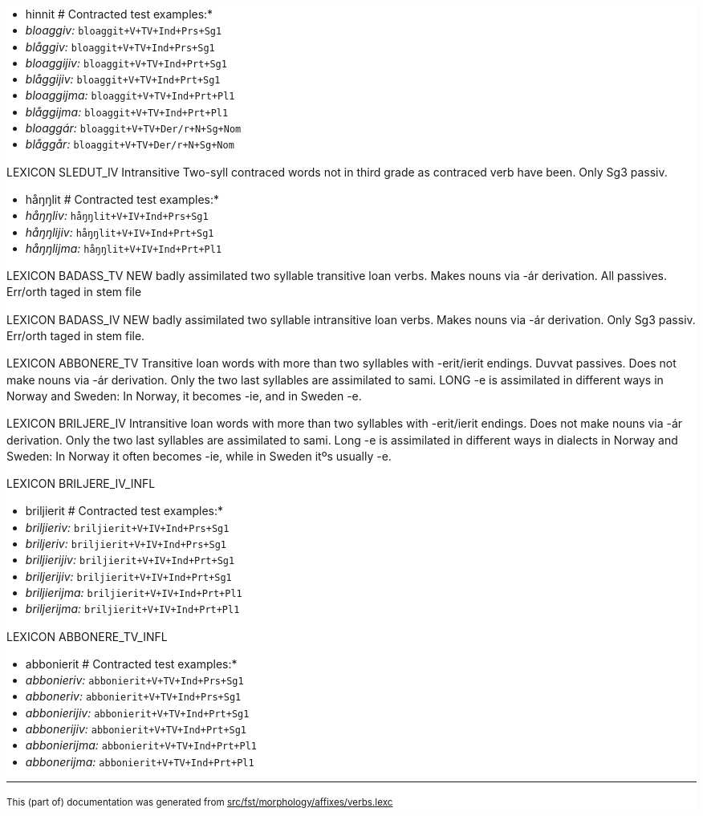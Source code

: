 * hinnit # Contracted test examples:*
* *bloaggiv:* `bloaggit+V+TV+Ind+Prs+Sg1`
* *blåggiv:* `bloaggit+V+TV+Ind+Prs+Sg1`
* *bloaggijiv:* `bloaggit+V+TV+Ind+Prt+Sg1`
* *blåggijiv:* `bloaggit+V+TV+Ind+Prt+Sg1`
* *bloaggijma:* `bloaggit+V+TV+Ind+Prt+Pl1`
* *blåggijma:* `bloaggit+V+TV+Ind+Prt+Pl1`
* *bloaggár:* `bloaggit+V+TV+Der/r+N+Sg+Nom`
* *blåggår:* `bloaggit+V+TV+Der/r+N+Sg+Nom`

LEXICON SLEDUT_IV  Intransitive Two-syll contraced words not in third grade as contraced verb have been. Only Sg3 passiv.

* håŋŋlit # Contracted test examples:*
* *håŋŋliv:* `håŋŋlit+V+IV+Ind+Prs+Sg1`
* *håŋŋlijiv:* `håŋŋlit+V+IV+Ind+Prt+Sg1`
* *håŋŋlijma:* `håŋŋlit+V+IV+Ind+Prt+Pl1`

LEXICON BADASS_TV  NEW badly assimilated two syllable transitive loan verbs. Makes nouns via -ár derivation. All passives. Err/orth taged in stem file

LEXICON BADASS_IV   NEW badly assimilated two syllable intransitive loan verbs. Makes nouns via -ár derivation. Only Sg3 passiv. Err/orth taged in stem file.

LEXICON ABBONERE_TV   Transitive loan words with more than two syllables with -erit/ierit endings. Duvvat passives. Does not make nouns via -ár derivation. Only the two last syllables are assimilated to sami. LONG -e is assimilated in different ways in Norway and Sweden: In Norway, it becomes -ie, and in Sweden -e.

LEXICON BRILJERE_IV   Intransitive loan words with more than two syllables with -erit/ierit endings. Does not make nouns via -ár derivation. Only the two last syllables are assimilated to sami. Long -e is assimilated in different ways in dialects in Norway and Sweden: In Norway it often becomes -ie, while in Sweden itºs usually -e.  

LEXICON BRILJERE_IV_INFL   

* briljierit # Contracted test examples:*
* *briljieriv:* `briljierit+V+IV+Ind+Prs+Sg1`
* *briljeriv:* `briljierit+V+IV+Ind+Prs+Sg1`
* *briljierijiv:* `briljierit+V+IV+Ind+Prt+Sg1`
* *briljerijiv:* `briljierit+V+IV+Ind+Prt+Sg1`
* *briljierijma:* `briljierit+V+IV+Ind+Prt+Pl1`
* *briljerijma:* `briljierit+V+IV+Ind+Prt+Pl1`

LEXICON ABBONERE_TV_INFL   

* abbonierit # Contracted test examples:*
* *abbonieriv:* `abbonierit+V+TV+Ind+Prs+Sg1`
* *abboneriv:* `abbonierit+V+TV+Ind+Prs+Sg1`
* *abbonierijiv:* `abbonierit+V+TV+Ind+Prt+Sg1`
* *abbonerijiv:* `abbonierit+V+TV+Ind+Prt+Sg1`
* *abbonierijma:* `abbonierit+V+TV+Ind+Prt+Pl1`
* *abbonerijma:* `abbonierit+V+TV+Ind+Prt+Pl1`

* * *

<small>This (part of) documentation was generated from [src/fst/morphology/affixes/verbs.lexc](https://github.com/giellalt/lang-smj/blob/main/src/fst/morphology/affixes/verbs.lexc)</small>

